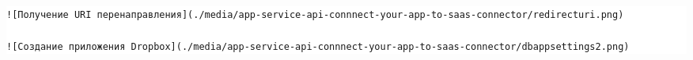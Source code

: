 	![Получение URI перенаправления](./media/app-service-api-connnect-your-app-to-saas-connector/redirecturi.png)

	![Создание приложения Dropbox](./media/app-service-api-connnect-your-app-to-saas-connector/dbappsettings2.png)
